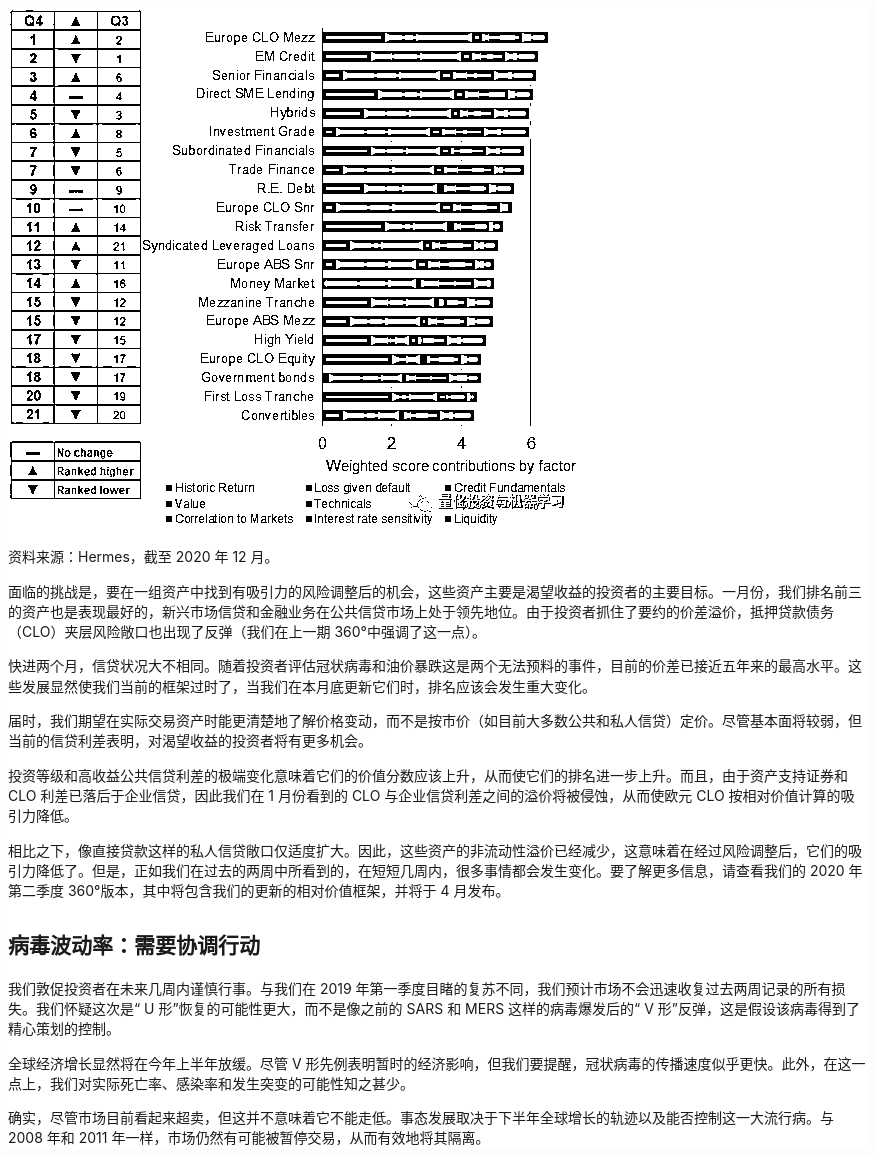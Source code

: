 ![](img/87e2691130fa6cdc8eef8c2e50fb167c.png)

资料来源：Hermes，截至 2020 年 12 月。

面临的挑战是，要在一组资产中找到有吸引力的风险调整后的机会，这些资产主要是渴望收益的投资者的主要目标。一月份，我们排名前三的资产也是表现最好的，新兴市场信贷和金融业务在公共信贷市场上处于领先地位。由于投资者抓住了要约的价差溢价，抵押贷款债务（CLO）夹层风险敞口也出现了反弹（我们在上一期 360°中强调了这一点）。

快进两个月，信贷状况大不相同。随着投资者评估冠状病毒和油价暴跌这是两个无法预料的事件，目前的价差已接近五年来的最高水平。这些发展显然使我们当前的框架过时了，当我们在本月底更新它们时，排名应该会发生重大变化。

届时，我们期望在实际交易资产时能更清楚地了解价格变动，而不是按市价（如目前大多数公共和私人信贷）定价。尽管基本面将较弱，但当前的信贷利差表明，对渴望收益的投资者将有更多机会。

投资等级和高收益公共信贷利差的极端变化意味着它们的价值分数应该上升，从而使它们的排名进一步上升。而且，由于资产支持证券和 CLO 利差已落后于企业信贷，因此我们在 1 月份看到的 CLO 与企业信贷利差之间的溢价将被侵蚀，从而使欧元 CLO 按相对价值计算的吸引力降低。

相比之下，像直接贷款这样的私人信贷敞口仅适度扩大。因此，这些资产的非流动性溢价已经减少，这意味着在经过风险调整后，它们的吸引力降低了。但是，正如我们在过去的两周中所看到的，在短短几周内，很多事情都会发生变化。要了解更多信息，请查看我们的 2020 年第二季度 360°版本，其中将包含我们的更新的相对价值框架，并将于 4 月发布。

## 病毒波动率：需要协调行动

我们敦促投资者在未来几周内谨慎行事。与我们在 2019 年第一季度目睹的复苏不同，我们预计市场不会迅速收复过去两周记录的所有损失。我们怀疑这次是“ U 形”恢复的可能性更大，而不是像之前的 SARS 和 MERS 这样的病毒爆发后的“ V 形”反弹，这是假设该病毒得到了精心策划的控制。

全球经济增长显然将在今年上半年放缓。尽管 V 形先例表明暂时的经济影响，但我们要提醒，冠状病毒的传播速度似乎更快。此外，在这一点上，我们对实际死亡率、感染率和发生突变的可能性知之甚少。

确实，尽管市场目前看起来超卖，但这并不意味着它不能走低。事态发展取决于下半年全球增长的轨迹以及能否控制这一大流行病。与 2008 年和 2011 年一样，市场仍然有可能被暂停交易，从而有效地将其隔离。
